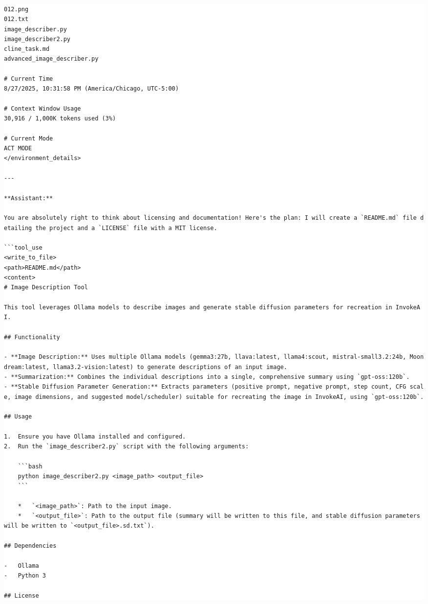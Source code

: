 ```tool_use
012.png
012.txt
image_describer.py
image_describer2.py
cline_task.md
advanced_image_describer.py

# Current Time
8/27/2025, 10:31:58 PM (America/Chicago, UTC-5:00)

# Context Window Usage
30,916 / 1,000K tokens used (3%)

# Current Mode
ACT MODE
</environment_details>

---

**Assistant:**

You are absolutely right to think about licensing and documentation! Here's the plan: I will create a `README.md` file detailing the project and a `LICENSE` file with a MIT license.

```tool_use
<write_to_file>
<path>README.md</path>
<content>
# Image Description Tool

This tool leverages Ollama models to describe images and generate stable diffusion parameters for recreation in InvokeAI.

## Functionality

- **Image Description:** Uses multiple Ollama models (gemma3:27b, llava:latest, llama4:scout, mistral-small3.2:24b, Moondream:latest, llama3.2-vision:latest) to generate descriptions of an input image.
- **Summarization:** Combines the individual descriptions into a single, comprehensive summary using `gpt-oss:120b`.
- **Stable Diffusion Parameter Generation:** Extracts parameters (positive prompt, negative prompt, step count, CFG scale, image dimensions, and suggested model/scheduler) suitable for recreating the image in InvokeAI, using `gpt-oss:120b`.

## Usage

1.  Ensure you have Ollama installed and configured.
2.  Run the `image_describer2.py` script with the following arguments:

    ```bash
    python image_describer2.py <image_path> <output_file>
    ```

    *   `<image_path>`: Path to the input image.
    *   `<output_file>`: Path to the output file (summary will be written to this file, and stable diffusion parameters will be written to `<output_file>.sd.txt`).

## Dependencies

-   Ollama
-   Python 3

## License
```